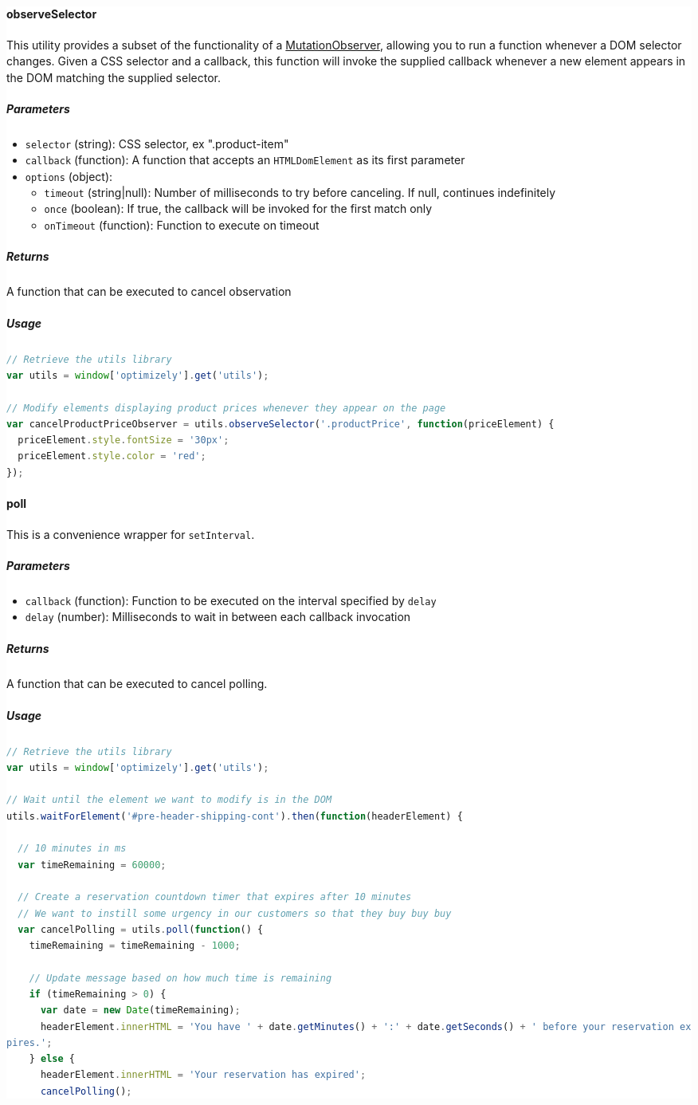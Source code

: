 <h4 id="observeSelector" class="subLink">observeSelector</h4>

This utility provides a subset of the functionality of a [MutationObserver](https://developer.mozilla.org/en-US/docs/Web/API/MutationObserver), allowing you to run a function whenever a DOM selector changes. Given a CSS selector and a callback, this function will invoke the supplied callback whenever a new element appears in the DOM matching the supplied selector.

##### *Parameters*
- `selector` (string): CSS selector, ex ".product-item"
- `callback` (function): A function that accepts an `HTMLDomElement` as its first parameter
- `options` (object):
  - `timeout` (string|null): Number of milliseconds to try before canceling. If null, continues indefinitely
  - `once` (boolean): If true, the callback will be invoked for the first match only
  - `onTimeout` (function): Function to execute on timeout

##### *Returns*
A function that can be executed to cancel observation

##### *Usage*
```js
// Retrieve the utils library
var utils = window['optimizely'].get('utils');

// Modify elements displaying product prices whenever they appear on the page
var cancelProductPriceObserver = utils.observeSelector('.productPrice', function(priceElement) {
  priceElement.style.fontSize = '30px';
  priceElement.style.color = 'red';
});
```

<h4 id="poll" class="subLink">poll</h4>

This is a convenience wrapper for `setInterval`.

##### *Parameters*
- `callback` (function): Function to be executed on the interval specified by `delay`
- `delay` (number): Milliseconds to wait in between each callback invocation

##### *Returns*
A function that can be executed to cancel polling.

##### *Usage*
```js
// Retrieve the utils library
var utils = window['optimizely'].get('utils');

// Wait until the element we want to modify is in the DOM
utils.waitForElement('#pre-header-shipping-cont').then(function(headerElement) {

  // 10 minutes in ms
  var timeRemaining = 60000;

  // Create a reservation countdown timer that expires after 10 minutes
  // We want to instill some urgency in our customers so that they buy buy buy
  var cancelPolling = utils.poll(function() {
    timeRemaining = timeRemaining - 1000;

    // Update message based on how much time is remaining
    if (timeRemaining > 0) {
      var date = new Date(timeRemaining);
      headerElement.innerHTML = 'You have ' + date.getMinutes() + ':' + date.getSeconds() + ' before your reservation expires.';
    } else {
      headerElement.innerHTML = 'Your reservation has expired';
      cancelPolling();
```